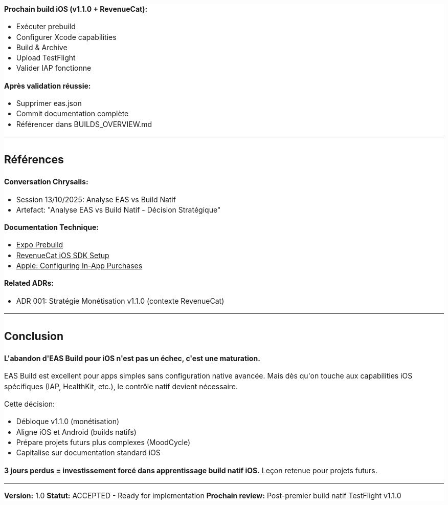 **Prochain build iOS (v1.1.0 + RevenueCat):**
- Exécuter prebuild
- Configurer Xcode capabilities
- Build & Archive
- Upload TestFlight
- Valider IAP fonctionne

**Après validation réussie:**
- Supprimer eas.json
- Commit documentation complète
- Référencer dans BUILDS_OVERVIEW.md

---

## Références

**Conversation Chrysalis:**
- Session 13/10/2025: Analyse EAS vs Build Natif
- Artefact: "Analyse EAS vs Build Natif - Décision Stratégique"

**Documentation Technique:**
- [Expo Prebuild](https://docs.expo.dev/workflow/prebuild/)
- [RevenueCat iOS SDK Setup](https://www.revenuecat.com/docs/getting-started/installation/ios)
- [Apple: Configuring In-App Purchases](https://developer.apple.com/documentation/storekit/in-app_purchase/original_api_for_in-app_purchase)

**Related ADRs:**
- ADR 001: Stratégie Monétisation v1.1.0 (contexte RevenueCat)

---

## Conclusion

**L'abandon d'EAS Build pour iOS n'est pas un échec, c'est une maturation.**

EAS Build est excellent pour apps simples sans configuration native avancée. Mais dès qu'on touche aux capabilities iOS spécifiques (IAP, HealthKit, etc.), le contrôle natif devient nécessaire.

Cette décision:
- Débloque v1.1.0 (monétisation)
- Aligne iOS et Android (builds natifs)
- Prépare projets futurs plus complexes (MoodCycle)
- Capitalise sur documentation standard iOS

**3 jours perdus = investissement forcé dans apprentissage build natif iOS.** Leçon retenue pour projets futurs.

---

**Version:** 1.0
**Statut:** ACCEPTED - Ready for implementation
**Prochain review:** Post-premier build natif TestFlight v1.1.0
